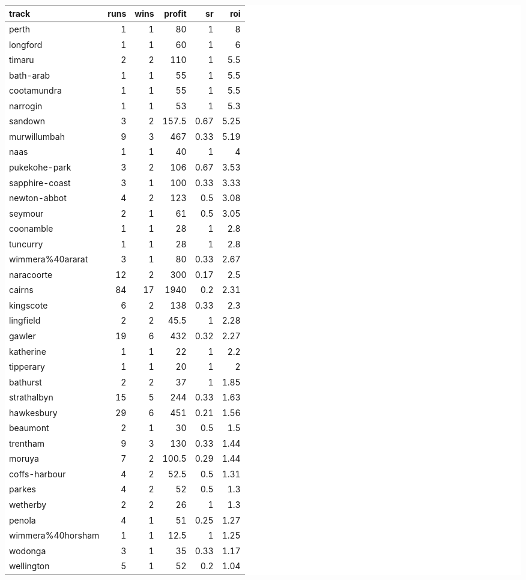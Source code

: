 | track                      |   runs |   wins |   profit |   sr |   roi |
|:---------------------------|-------:|-------:|---------:|-----:|------:|
| perth                      |      1 |      1 |     80   | 1    |  8    |
| longford                   |      1 |      1 |     60   | 1    |  6    |
| timaru                     |      2 |      2 |    110   | 1    |  5.5  |
| bath-arab                  |      1 |      1 |     55   | 1    |  5.5  |
| cootamundra                |      1 |      1 |     55   | 1    |  5.5  |
| narrogin                   |      1 |      1 |     53   | 1    |  5.3  |
| sandown                    |      3 |      2 |    157.5 | 0.67 |  5.25 |
| murwillumbah               |      9 |      3 |    467   | 0.33 |  5.19 |
| naas                       |      1 |      1 |     40   | 1    |  4    |
| pukekohe-park              |      3 |      2 |    106   | 0.67 |  3.53 |
| sapphire-coast             |      3 |      1 |    100   | 0.33 |  3.33 |
| newton-abbot               |      4 |      2 |    123   | 0.5  |  3.08 |
| seymour                    |      2 |      1 |     61   | 0.5  |  3.05 |
| coonamble                  |      1 |      1 |     28   | 1    |  2.8  |
| tuncurry                   |      1 |      1 |     28   | 1    |  2.8  |
| wimmera%40ararat           |      3 |      1 |     80   | 0.33 |  2.67 |
| naracoorte                 |     12 |      2 |    300   | 0.17 |  2.5  |
| cairns                     |     84 |     17 |   1940   | 0.2  |  2.31 |
| kingscote                  |      6 |      2 |    138   | 0.33 |  2.3  |
| lingfield                  |      2 |      2 |     45.5 | 1    |  2.28 |
| gawler                     |     19 |      6 |    432   | 0.32 |  2.27 |
| katherine                  |      1 |      1 |     22   | 1    |  2.2  |
| tipperary                  |      1 |      1 |     20   | 1    |  2    |
| bathurst                   |      2 |      2 |     37   | 1    |  1.85 |
| strathalbyn                |     15 |      5 |    244   | 0.33 |  1.63 |
| hawkesbury                 |     29 |      6 |    451   | 0.21 |  1.56 |
| beaumont                   |      2 |      1 |     30   | 0.5  |  1.5  |
| trentham                   |      9 |      3 |    130   | 0.33 |  1.44 |
| moruya                     |      7 |      2 |    100.5 | 0.29 |  1.44 |
| coffs-harbour              |      4 |      2 |     52.5 | 0.5  |  1.31 |
| parkes                     |      4 |      2 |     52   | 0.5  |  1.3  |
| wetherby                   |      2 |      2 |     26   | 1    |  1.3  |
| penola                     |      4 |      1 |     51   | 0.25 |  1.27 |
| wimmera%40horsham          |      1 |      1 |     12.5 | 1    |  1.25 |
| wodonga                    |      3 |      1 |     35   | 0.33 |  1.17 |
| wellington                 |      5 |      1 |     52   | 0.2  |  1.04 |